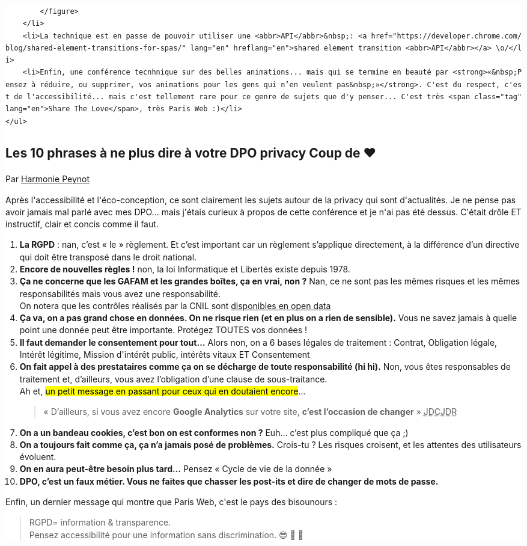 			</figure>
		</li>
		<li>La technique est en passe de pouvoir utiliser une <abbr>API</abbr>&nbsp;: <a href="https://developer.chrome.com/blog/shared-element-transitions-for-spas/" lang="en" hreflang="en">shared element transition <abbr>API</abbr></a> \o/</li>
		<li>Enfin, une conférence tecnhnique sur des belles animations... mais qui se termine en beauté par <strong>«&nbsp;Pensez à réduire, ou supprimer, vos animations pour les gens qui n’en veulent pas&nbsp;»</strong>. C'est du respect, c'est de l'accessibilité... mais c'est tellement rare pour ce genre de sujets que d'y penser... C'est très <span class="tag" lang="en">Share The Love</span>, très Paris Web :)</li>
	</ul>
</div></div>

<div class="card"><div>
	<h2 id="DPO">Les 10&nbsp;phrases à ne plus dire à votre <abbr>DPO</abbr> <span class="tag">privacy</span> <span class="tag" role="img" aria-label="Coup de Cœur">Coup de ❤️</span> </h2>
	<p>Par <a href="https://twitter.com/HPeynot">Harmonie Peynot</a></p>
	<p>Après l'accessibilité et l'éco-conception, ce sont clairement les sujets autour de la <span lang="en">privacy</span> qui sont d'actualités. Je ne pense pas avoir jamais mal parlé avec mes <abbr>DPO</abbr>... mais j'étais curieux à propos de cette conférence et je n'ai pas été dessus. C'était drôle ET instructif, clair et concis comme il faut.</p>
	<ol>
		<li><strong>La <abbr>RGPD</abbr></strong>&nbsp;: nan, c’est «&nbsp;le&nbsp;» règlement. Et c’est important car un règlement s’applique directement, à la différence d’un directive qui doit être transposé dans le droit national.</li>
		<li><strong>Encore de nouvelles règles&nbsp;!</strong> non, la loi Informatique et Libertés existe depuis 1978.</li>
		<li><strong>Ça ne concerne que les <abbr>GAFAM</abbr> et les grandes boîtes, ça en vrai, non&nbsp;?</strong> Nan, ce ne sont pas les mêmes risques et les mêmes responsabilités mais vous avez une responsabilité.<br />On notera que les contrôles réalisés par la <abbr>CNIL</abbr> sont <a href="https://www.data.gouv.fr/fr/datasets/controles-realises-par-la-cnil/">disponibles en <span lang="en">open data</span></a></li>
		<li><strong>Ça va, on a pas grand chose en données. On ne risque rien (et en plus on a rien de sensible).</strong> Vous ne savez jamais à quelle point une donnée peut être importante. Protégez TOUTES vos données&nbsp;!</li>
		<li><strong>Il faut demander le consentement pour tout…</strong> Alors non, on a 6&nbsp;bases légales de traitement&nbsp;: Contrat, Obligation légale, Intérêt légitime, Mission d'intérêt public, intérêts vitaux ET Consentement</li>
		<li><strong>On fait appel à des prestataires comme ça on se décharge de toute responsabilité (hi hi).</strong> Non, vous êtes responsables de traitement et, d’ailleurs, vous avez l’obligation d’une clause de sous-traitance.<br />
			Ah et, <mark>un petit message en passant pour ceux qui en doutaient encore</mark>...
			<blockquote class="citation">
				<p>«&nbsp;D’ailleurs, si vous avez encore <strong lang="en">Google Analytics</strong> sur votre site, <strong>c’est l’occasion de changer</strong> » <span class="tag"><abbr title="Je Dis Ça, Je Dis Rien">JDCJDR</abbr></span></p>
			</blockquote>
		</li>
		<li><strong>On a un bandeau <span lang="en">cookies</span>, c’est bon on est conformes non&nbsp;?</strong> Euh… c’est plus compliqué que ça ;)</li>
		<li><strong>On a toujours fait comme ça, ça n’a jamais posé de problèmes.</strong> Crois-tu&nbsp;? Les risques croisent, et les attentes des utilisateurs évoluent.</li>
		<li><strong>On en aura peut-être besoin plus tard…</strong> Pensez «&nbsp;Cycle de vie de la donnée&nbsp;»</li>
		<li><strong><abbr>DPO</abbr>, c’est un faux métier. Vous ne faites que chasser les post-its et dire de changer de mots de passe.</strong></li>
	</ol>
	<p>Enfin, un dernier message qui montre que Paris Web, c'est le pays des bisounours&nbsp;:</p>
	<blockquote class="citation">
		<div>
			<p><abbr>RGPD</abbr>= information &amp; transparence.<br />
			Pensez accessibilité pour une information sans discrimination. 😎 🌈 🦄</p>
		</div>
	</blockquote>